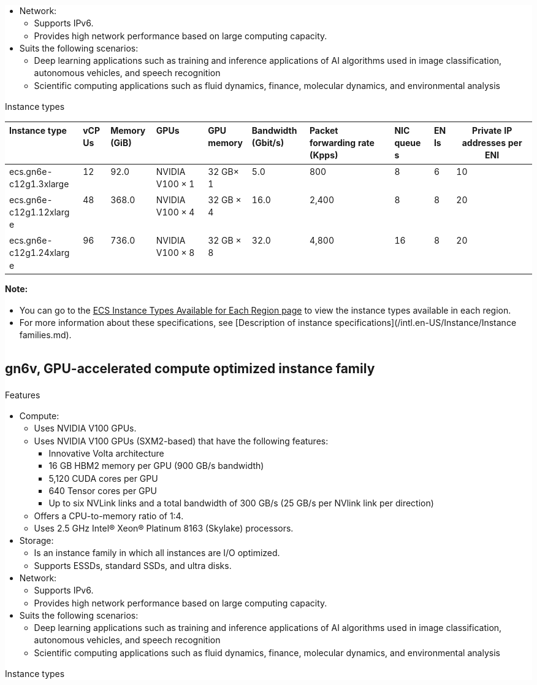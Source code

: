 -   Network:
    -   Supports IPv6.
    -   Provides high network performance based on large computing capacity.
-   Suits the following scenarios:
    -   Deep learning applications such as training and inference applications of AI algorithms used in image classification, autonomous vehicles, and speech recognition
    -   Scientific computing applications such as fluid dynamics, finance, molecular dynamics, and environmental analysis

Instance types

|Instance type|vCPUs|Memory \(GiB\)|GPUs|GPU memory|Bandwidth \(Gbit/s\)|Packet forwarding rate \(Kpps\)|NIC queues|ENIs|Private IP addresses per ENI|
|:------------|:----|:-------------|:---|:---------|:-------------------|:------------------------------|:---------|:---|----------------------------|
|ecs.gn6e-c12g1.3xlarge|12|92.0|NVIDIA V100 × 1|32 GB× 1|5.0|800|8|6|10|
|ecs.gn6e-c12g1.12xlarge|48|368.0|NVIDIA V100 × 4|32 GB × 4|16.0|2,400|8|8|20|
|ecs.gn6e-c12g1.24xlarge|96|736.0|NVIDIA V100 × 8|32 GB × 8|32.0|4,800|16|8|20|

**Note:**

-   You can go to the [ECS Instance Types Available for Each Region page](https://ecs-buy.aliyun.com/instanceTypes/#/instanceTypeByRegion) to view the instance types available in each region.
-   For more information about these specifications, see [Description of instance specifications](/intl.en-US/Instance/Instance families.md).

## gn6v, GPU-accelerated compute optimized instance family

Features

-   Compute:
    -   Uses NVIDIA V100 GPUs.
    -   Uses NVIDIA V100 GPUs \(SXM2-based\) that have the following features:
        -   Innovative Volta architecture
        -   16 GB HBM2 memory per GPU \(900 GB/s bandwidth\)
        -   5,120 CUDA cores per GPU
        -   640 Tensor cores per GPU
        -   Up to six NVLink links and a total bandwidth of 300 GB/s \(25 GB/s per NVlink link per direction\)
    -   Offers a CPU-to-memory ratio of 1:4.
    -   Uses 2.5 GHz Intel® Xeon® Platinum 8163 \(Skylake\) processors.
-   Storage:
    -   Is an instance family in which all instances are I/O optimized.
    -   Supports ESSDs, standard SSDs, and ultra disks.
-   Network:
    -   Supports IPv6.
    -   Provides high network performance based on large computing capacity.
-   Suits the following scenarios:
    -   Deep learning applications such as training and inference applications of AI algorithms used in image classification, autonomous vehicles, and speech recognition
    -   Scientific computing applications such as fluid dynamics, finance, molecular dynamics, and environmental analysis

Instance types
